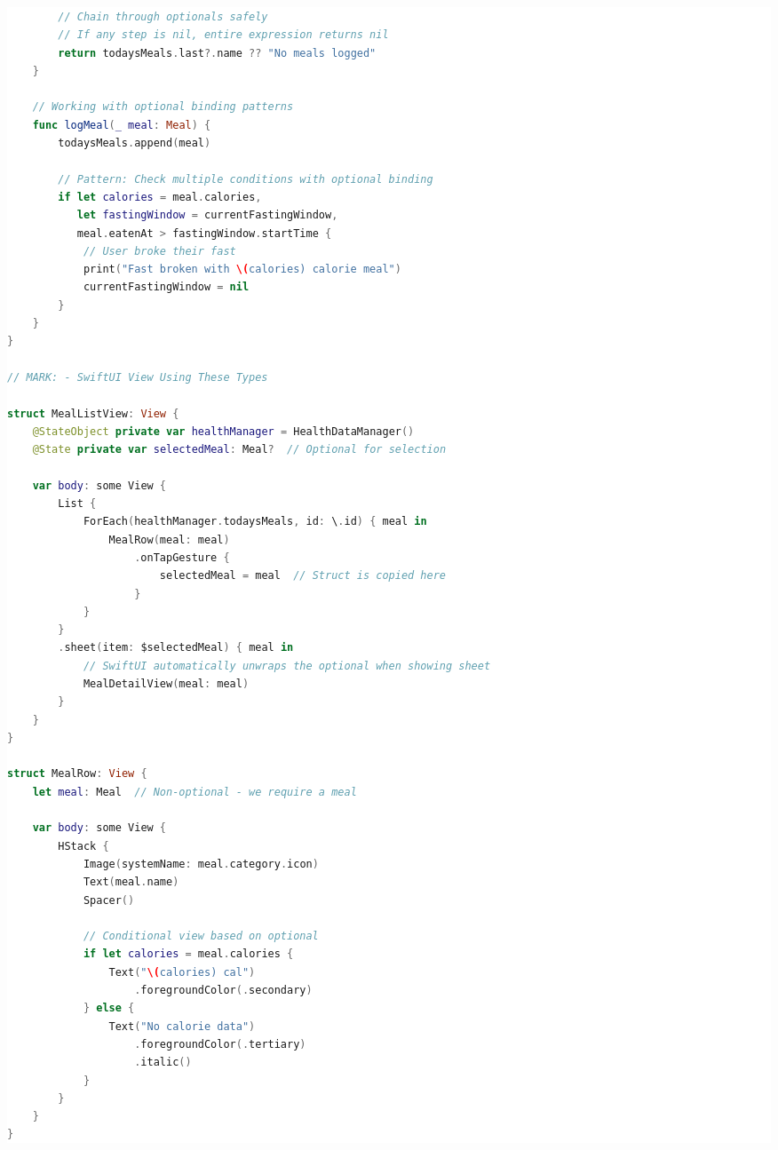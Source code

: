 ```swift
        // Chain through optionals safely
        // If any step is nil, entire expression returns nil
        return todaysMeals.last?.name ?? "No meals logged"
    }
    
    // Working with optional binding patterns
    func logMeal(_ meal: Meal) {
        todaysMeals.append(meal)
        
        // Pattern: Check multiple conditions with optional binding
        if let calories = meal.calories,
           let fastingWindow = currentFastingWindow,
           meal.eatenAt > fastingWindow.startTime {
            // User broke their fast
            print("Fast broken with \(calories) calorie meal")
            currentFastingWindow = nil
        }
    }
}

// MARK: - SwiftUI View Using These Types

struct MealListView: View {
    @StateObject private var healthManager = HealthDataManager()
    @State private var selectedMeal: Meal?  // Optional for selection
    
    var body: some View {
        List {
            ForEach(healthManager.todaysMeals, id: \.id) { meal in
                MealRow(meal: meal)
                    .onTapGesture {
                        selectedMeal = meal  // Struct is copied here
                    }
            }
        }
        .sheet(item: $selectedMeal) { meal in
            // SwiftUI automatically unwraps the optional when showing sheet
            MealDetailView(meal: meal)
        }
    }
}

struct MealRow: View {
    let meal: Meal  // Non-optional - we require a meal
    
    var body: some View {
        HStack {
            Image(systemName: meal.category.icon)
            Text(meal.name)
            Spacer()
            
            // Conditional view based on optional
            if let calories = meal.calories {
                Text("\(calories) cal")
                    .foregroundColor(.secondary)
            } else {
                Text("No calorie data")
                    .foregroundColor(.tertiary)
                    .italic()
            }
        }
    }
}
```